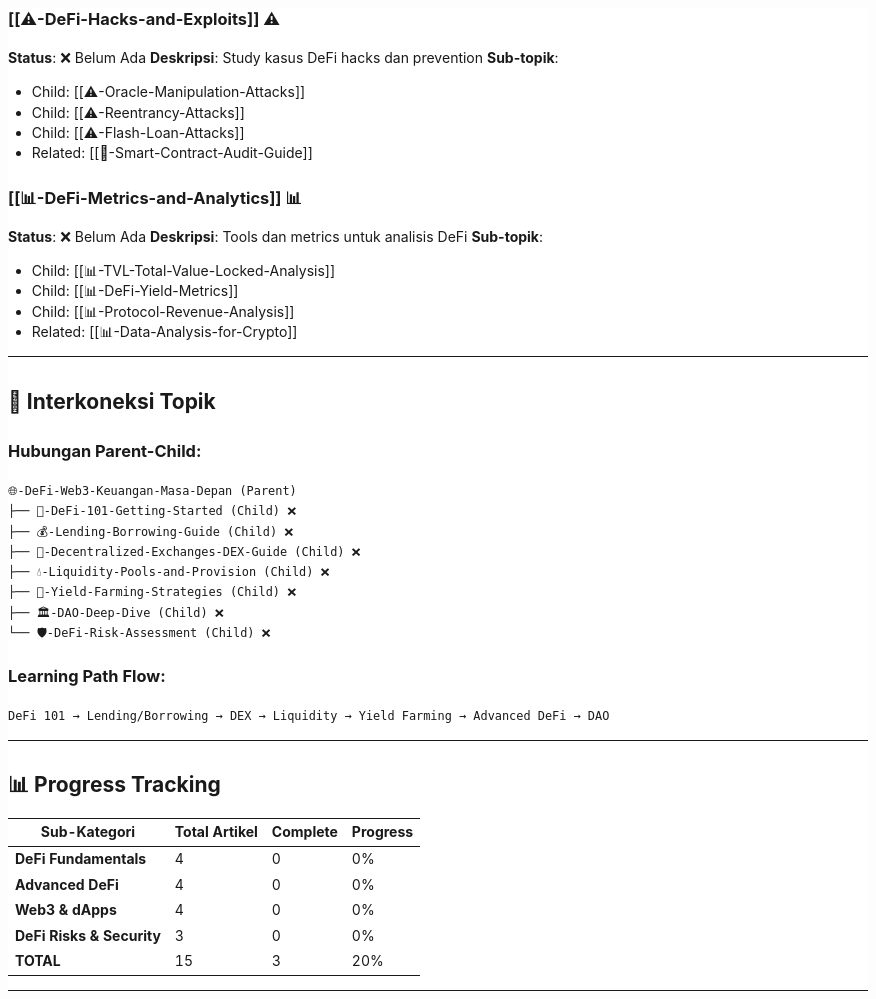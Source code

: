 ### **[[⚠️-DeFi-Hacks-and-Exploits]]** ⚠️
**Status**: ❌ Belum Ada
**Deskripsi**: Study kasus DeFi hacks dan prevention
**Sub-topik**:
- Child: [[⚠️-Oracle-Manipulation-Attacks]]
- Child: [[⚠️-Reentrancy-Attacks]]
- Child: [[⚠️-Flash-Loan-Attacks]]
- Related: [[🔧-Smart-Contract-Audit-Guide]]

### **[[📊-DeFi-Metrics-and-Analytics]]** 📊
**Status**: ❌ Belum Ada
**Deskripsi**: Tools dan metrics untuk analisis DeFi
**Sub-topik**:
- Child: [[📊-TVL-Total-Value-Locked-Analysis]]
- Child: [[📊-DeFi-Yield-Metrics]]
- Child: [[📊-Protocol-Revenue-Analysis]]
- Related: [[📊-Data-Analysis-for-Crypto]]

---

## 🔗 Interkoneksi Topik

### **Hubungan Parent-Child**:
```
🌐-DeFi-Web3-Keuangan-Masa-Depan (Parent)
├── 🏦-DeFi-101-Getting-Started (Child) ❌
├── 💰-Lending-Borrowing-Guide (Child) ❌
├── 🔄-Decentralized-Exchanges-DEX-Guide (Child) ❌
├── 💧-Liquidity-Pools-and-Provision (Child) ❌
├── 🌾-Yield-Farming-Strategies (Child) ❌
├── 🏛️-DAO-Deep-Dive (Child) ❌
└── 🛡️-DeFi-Risk-Assessment (Child) ❌
```

### **Learning Path Flow**:
```
DeFi 101 → Lending/Borrowing → DEX → Liquidity → Yield Farming → Advanced DeFi → DAO
```

---

## 📊 Progress Tracking

| Sub-Kategori | Total Artikel | Complete | Progress |
|--------------|---------------|----------|----------|
| **DeFi Fundamentals** | 4 | 0 | 0% |
| **Advanced DeFi** | 4 | 0 | 0% |
| **Web3 & dApps** | 4 | 0 | 0% |
| **DeFi Risks & Security** | 3 | 0 | 0% |
| **TOTAL** | 15 | 3 | 20% |

---